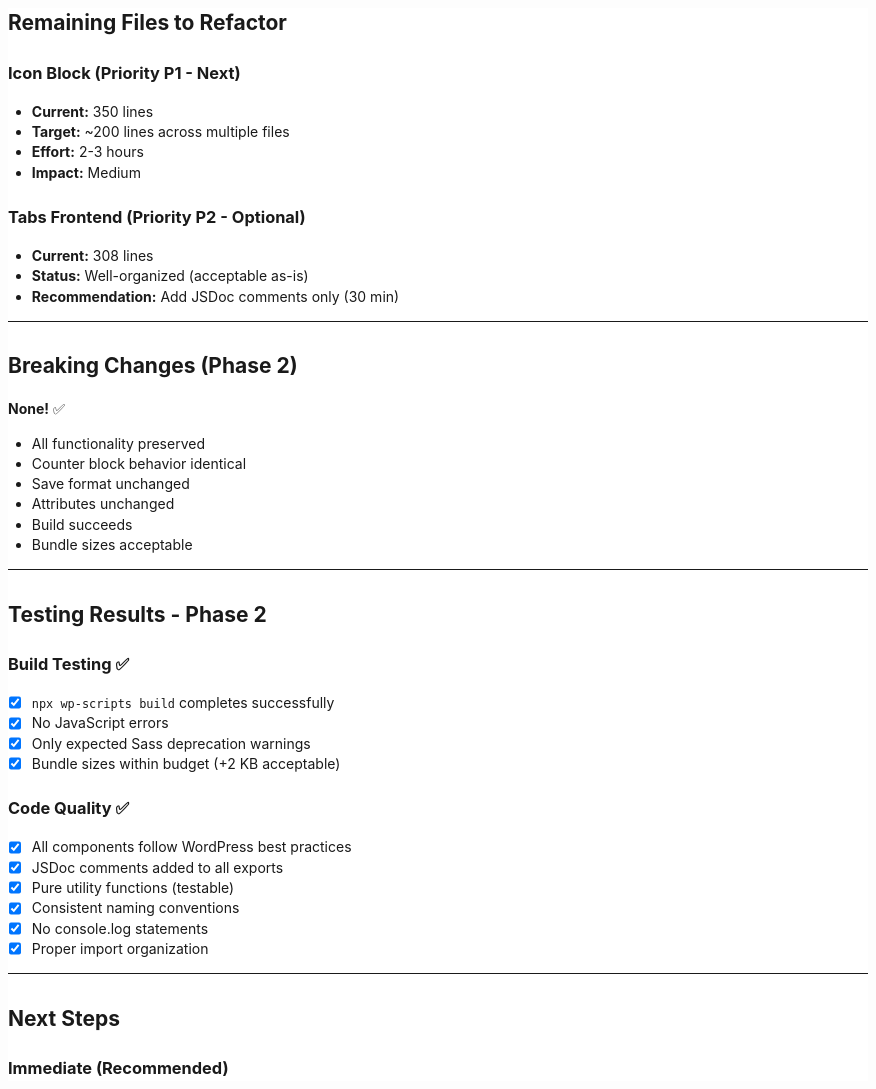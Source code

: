 
## Remaining Files to Refactor

### Icon Block (Priority P1 - Next)
- **Current:** 350 lines
- **Target:** ~200 lines across multiple files
- **Effort:** 2-3 hours
- **Impact:** Medium

### Tabs Frontend (Priority P2 - Optional)
- **Current:** 308 lines
- **Status:** Well-organized (acceptable as-is)
- **Recommendation:** Add JSDoc comments only (30 min)

---

## Breaking Changes (Phase 2)

**None!** ✅

- All functionality preserved
- Counter block behavior identical
- Save format unchanged
- Attributes unchanged
- Build succeeds
- Bundle sizes acceptable

---

## Testing Results - Phase 2

### Build Testing ✅
- [x] `npx wp-scripts build` completes successfully
- [x] No JavaScript errors
- [x] Only expected Sass deprecation warnings
- [x] Bundle sizes within budget (+2 KB acceptable)

### Code Quality ✅
- [x] All components follow WordPress best practices
- [x] JSDoc comments added to all exports
- [x] Pure utility functions (testable)
- [x] Consistent naming conventions
- [x] No console.log statements
- [x] Proper import organization

---

## Next Steps

### Immediate (Recommended)
